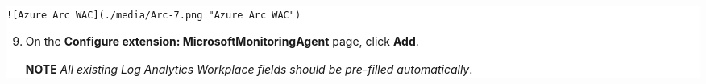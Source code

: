     ![Azure Arc WAC](./media/Arc-7.png "Azure Arc WAC")    

9. On the **Configure extension: MicrosoftMonitoringAgent** page, click **Add**.

    **NOTE** *All existing Log Analytics Workplace fields should be pre-filled automatically*.
    